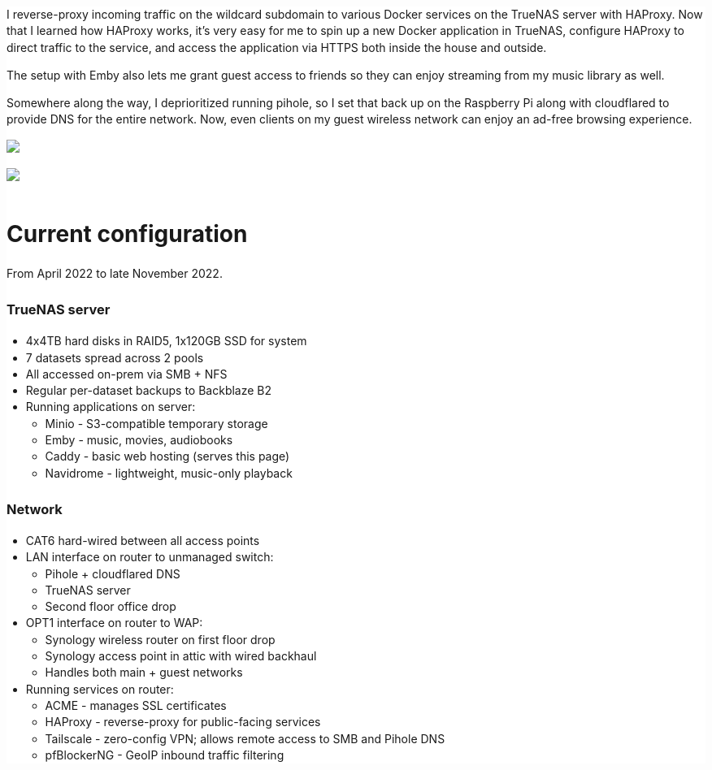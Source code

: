 I reverse-proxy incoming traffic on the wildcard subdomain to various Docker services on the TrueNAS server with HAProxy. Now that I learned how HAProxy works, it’s very easy for me to spin up a new Docker application in TrueNAS, configure HAProxy to direct traffic to the service, and access the application via HTTPS both inside the house and outside.

The setup with Emby also lets me grant guest access to friends so they can enjoy streaming from my music library as well.

Somewhere along the way, I deprioritized running pihole, so I set that back up on the Raspberry Pi along with cloudflared to provide DNS for the entire network. Now, even clients on my guest wireless network can enjoy an ad-free browsing experience.

![](/images/network-progress.png)

![](/images/network-finished.png)

# Current configuration

From April 2022 to late November 2022.

### TrueNAS server

- 4x4TB hard disks in RAID5, 1x120GB SSD for system
- 7 datasets spread across 2 pools
- All accessed on-prem via SMB + NFS
- Regular per-dataset backups to Backblaze B2
- Running applications on server:
  - Minio - S3-compatible temporary storage
  - Emby - music, movies, audiobooks
  - Caddy - basic web hosting (serves this page)
  - Navidrome - lightweight, music-only playback

### Network

- CAT6 hard-wired between all access points
- LAN interface on router to unmanaged switch:
  - Pihole + cloudflared DNS
  - TrueNAS server
  - Second floor office drop
- OPT1 interface on router to WAP:
  - Synology wireless router on first floor drop
  - Synology access point in attic with wired backhaul
  - Handles both main + guest networks
- Running services on router:
  - ACME - manages SSL certificates
  - HAProxy - reverse-proxy for public-facing services
  - Tailscale - zero-config VPN; allows remote access to SMB and Pihole DNS
  - pfBlockerNG - GeoIP inbound traffic filtering
